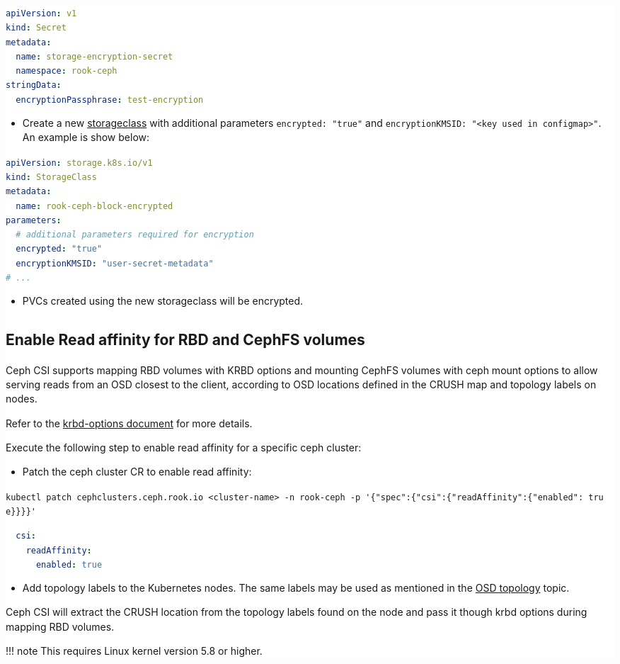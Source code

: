 ```yaml
apiVersion: v1
kind: Secret
metadata:
  name: storage-encryption-secret
  namespace: rook-ceph
stringData:
  encryptionPassphrase: test-encryption
```

* Create a new [storageclass](https://github.com/rook/rook/blob/master/deploy/examples/csi/rbd/storageclass.yaml) with additional parameters
`encrypted: "true"` and `encryptionKMSID: "<key used in configmap>"`. An example is show below:

```yaml
apiVersion: storage.k8s.io/v1
kind: StorageClass
metadata:
  name: rook-ceph-block-encrypted
parameters:
  # additional parameters required for encryption
  encrypted: "true"
  encryptionKMSID: "user-secret-metadata"
# ...
```

* PVCs created using the new storageclass will be encrypted.

## Enable Read affinity for RBD and CephFS volumes

Ceph CSI supports mapping RBD volumes with KRBD options and mounting
CephFS volumes with ceph mount options to allow
serving reads from an OSD closest to the client, according to
OSD locations defined in the CRUSH map and topology labels on nodes.

Refer to the [krbd-options document](https://docs.ceph.com/en/latest/man/8/rbd/#kernel-rbd-krbd-options)
for more details.

Execute the following step to enable read affinity for a specific ceph cluster:

* Patch the ceph cluster CR to enable read affinity:

```console
kubectl patch cephclusters.ceph.rook.io <cluster-name> -n rook-ceph -p '{"spec":{"csi":{"readAffinity":{"enabled": true}}}}'
```

```yaml
  csi:
    readAffinity:
      enabled: true
```

* Add topology labels to the Kubernetes nodes. The same labels may be used as mentioned in the
[OSD topology](../../CRDs/Cluster/ceph-cluster-crd.md#osd-topology) topic.

Ceph CSI will extract the CRUSH location from the topology labels found on the node
and pass it though krbd options during mapping RBD volumes.

!!! note
    This requires Linux kernel version 5.8 or higher.
